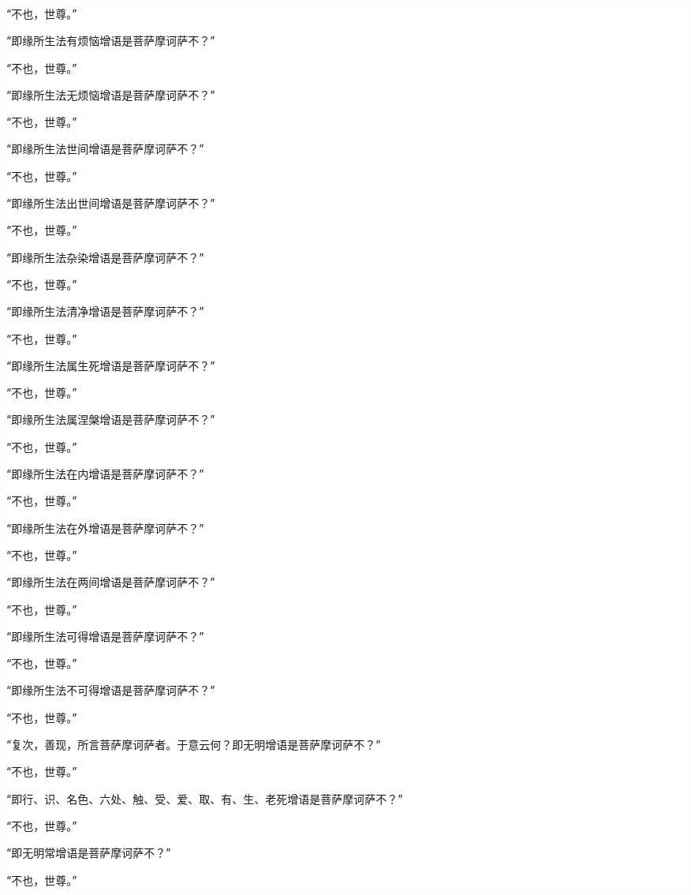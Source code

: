 “不也，世尊。”

“即缘所生法有烦恼增语是菩萨摩诃萨不？”

“不也，世尊。”

“即缘所生法无烦恼增语是菩萨摩诃萨不？”

“不也，世尊。”

“即缘所生法世间增语是菩萨摩诃萨不？”

“不也，世尊。”

“即缘所生法出世间增语是菩萨摩诃萨不？”

“不也，世尊。”

“即缘所生法杂染增语是菩萨摩诃萨不？”

“不也，世尊。”

“即缘所生法清净增语是菩萨摩诃萨不？”

“不也，世尊。”

“即缘所生法属生死增语是菩萨摩诃萨不？”

“不也，世尊。”

“即缘所生法属涅槃增语是菩萨摩诃萨不？”

“不也，世尊。”

“即缘所生法在内增语是菩萨摩诃萨不？”

“不也，世尊。”

“即缘所生法在外增语是菩萨摩诃萨不？”

“不也，世尊。”

“即缘所生法在两间增语是菩萨摩诃萨不？”

“不也，世尊。”

“即缘所生法可得增语是菩萨摩诃萨不？”

“不也，世尊。”

“即缘所生法不可得增语是菩萨摩诃萨不？”

“不也，世尊。”

“复次，善现，所言菩萨摩诃萨者。于意云何？即无明增语是菩萨摩诃萨不？”

“不也，世尊。”

“即行、识、名色、六处、触、受、爱、取、有、生、老死增语是菩萨摩诃萨不？”

“不也，世尊。”

“即无明常增语是菩萨摩诃萨不？”

“不也，世尊。”
